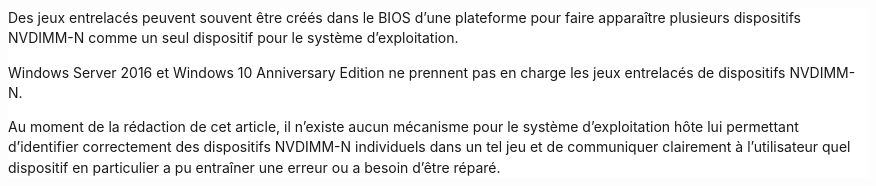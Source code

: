 Des jeux entrelacés peuvent souvent être créés dans le BIOS d’une plateforme pour faire apparaître plusieurs dispositifs NVDIMM-N comme un seul dispositif pour le système d’exploitation.

Windows Server 2016 et Windows 10 Anniversary Edition ne prennent pas en charge les jeux entrelacés de dispositifs NVDIMM-N.

Au moment de la rédaction de cet article, il n’existe aucun mécanisme pour le système d’exploitation hôte lui permettant d’identifier correctement des dispositifs NVDIMM-N individuels dans un tel jeu et de communiquer clairement à l’utilisateur quel dispositif en particulier a pu entraîner une erreur ou a besoin d’être réparé.



